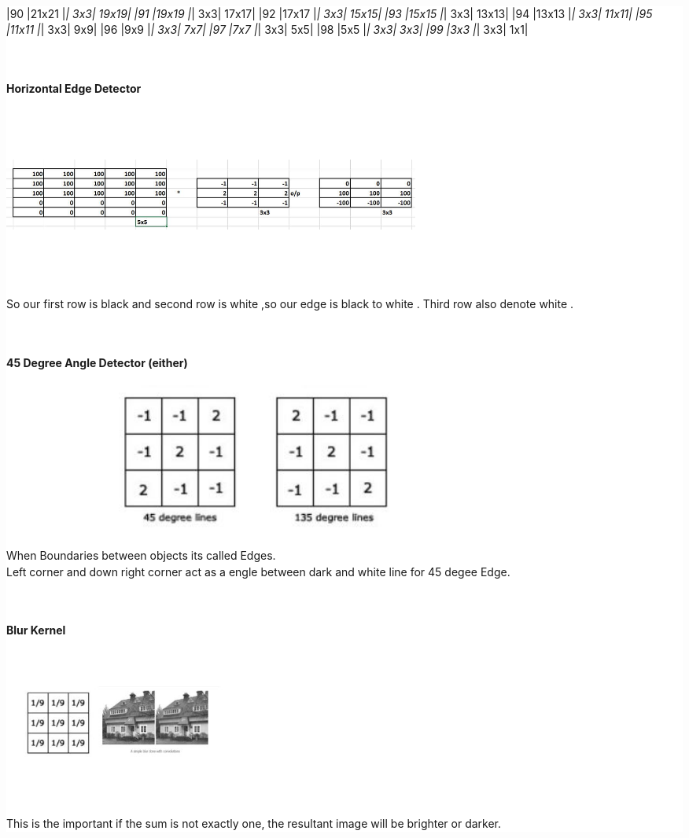 |90	|21x21	|*|	3x3|	19x19|
|91	|19x19	|*|	3x3|	17x17|
|92	|17x17	|*|	3x3|	15x15|
|93	|15x15	|*|	3x3|	13x13|
|94	|13x13	|*|	3x3|	11x11|
|95	|11x11	|*|	3x3|	9x9|
|96	|9x9	|*|	3x3|	7x7|
|97	|7x7	|*|	3x3|	5x5|
|98	|5x5	|*|	3x3|	3x3|
|99	|3x3	|*|	3x3|	1x1|
			
			
<br><br><b>Horizontal Edge Detector</b></br>
		
	
<img src="images/HorizonalEdge.JPG"  height="220" width="520">

So our first row is black and second row is white ,so our edge is black to white . Third row also denote white .

<br><br><b>45 Degree Angle Detector (either)</b></br>
<img src="images/45_135_edge.JPG"  height="220" width="520">
</br>When Boundaries between objects its called Edges.
<br> Left corner and down right corner act as a engle between dark and white line for 45 degee Edge.



<br><br><b>Blur Kernel</b></br>
<img src="images/Blur.JPG"  height="220" width="320">
</br>This is the important if the sum is not exactly one, the resultant image will be brighter or darker. 
